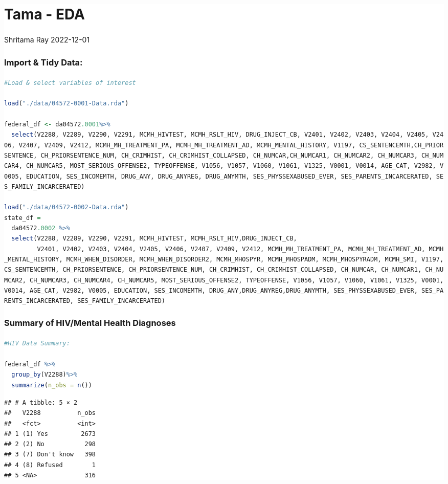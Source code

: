 Tama - EDA
================
Shritama Ray
2022-12-01

### Import & Tidy Data:

``` r
#Load & select variables of interest

load("./data/04572-0001-Data.rda") 

federal_df <- da04572.0001%>% 
  select(V2288, V2289, V2290, V2291, MCMH_HIVTEST, MCMH_RSLT_HIV, DRUG_INJECT_CB, V2401, V2402, V2403, V2404, V2405, V2406, V2407, V2409, V2412, MCMH_MH_TREATMENT_PA, MCMH_MH_TREATMENT_AD, MCMH_MENTAL_HISTORY, V1197, CS_SENTENCEMTH,CH_PRIORSENTENCE, CH_PRIORSENTENCE_NUM, CH_CRIMHIST, CH_CRIMHIST_COLLAPSED, CH_NUMCAR,CH_NUMCAR1, CH_NUMCAR2, CH_NUMCAR3, CH_NUMCAR4, CH_NUMCAR5, MOST_SERIOUS_OFFENSE2, TYPEOFFENSE, V1056, V1057, V1060, V1061, V1325, V0001, V0014, AGE_CAT, V2982, V0005, EDUCATION, SES_INCOMEMTH, DRUG_ANY, DRUG_ANYREG, DRUG_ANYMTH, SES_PHYSSEXABUSED_EVER, SES_PARENTS_INCARCERATED, SES_FAMILY_INCARCERATED)

load("./data/04572-0002-Data.rda")
state_df =
  da04572.0002 %>%
  select(V2288, V2289, V2290, V2291, MCMH_HIVTEST, MCMH_RSLT_HIV,DRUG_INJECT_CB,
         V2401, V2402, V2403, V2404, V2405, V2406, V2407, V2409, V2412, MCMH_MH_TREATMENT_PA, MCMH_MH_TREATMENT_AD, MCMH_MENTAL_HISTORY, MCMH_WHEN_DISORDER, MCMH_WHEN_DISORDER2, MCMH_MHOSPYR, MCMH_MHOSPADM, MCMH_MHOSPYRADM, MCMH_SMI, V1197, CS_SENTENCEMTH, CH_PRIORSENTENCE, CH_PRIORSENTENCE_NUM, CH_CRIMHIST, CH_CRIMHIST_COLLAPSED, CH_NUMCAR, CH_NUMCAR1, CH_NUMCAR2, CH_NUMCAR3, CH_NUMCAR4, CH_NUMCAR5, MOST_SERIOUS_OFFENSE2, TYPEOFFENSE, V1056, V1057, V1060, V1061, V1325, V0001, V0014, AGE_CAT, V2982, V0005, EDUCATION, SES_INCOMEMTH, DRUG_ANY,DRUG_ANYREG,DRUG_ANYMTH, SES_PHYSSEXABUSED_EVER, SES_PARENTS_INCARCERATED, SES_FAMILY_INCARCERATED)
```

### Summary of HIV/Mental Health Diagnoses

``` r
#HIV Data Summary:

federal_df %>%
  group_by(V2288)%>%
  summarize(n_obs = n())
```

    ## # A tibble: 5 × 2
    ##   V2288          n_obs
    ##   <fct>          <int>
    ## 1 (1) Yes         2673
    ## 2 (2) No           298
    ## 3 (7) Don't know   398
    ## 4 (8) Refused        1
    ## 5 <NA>             316
